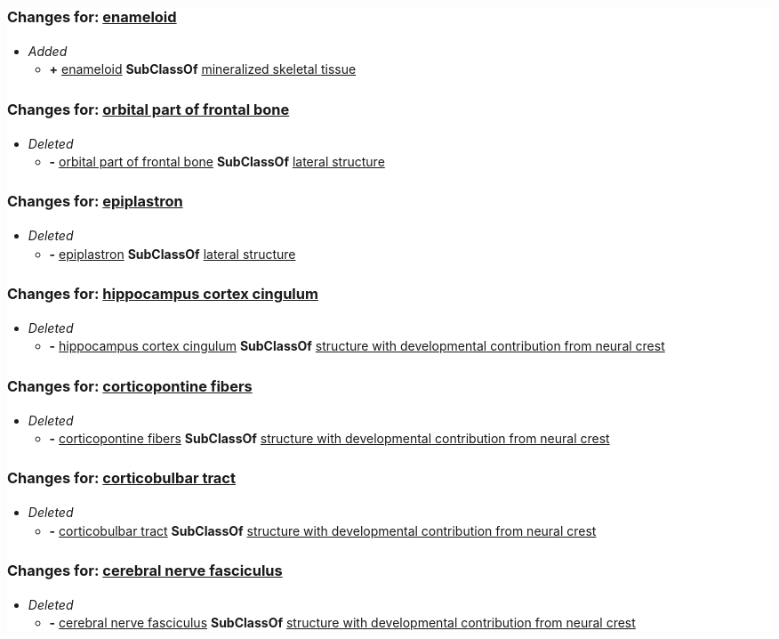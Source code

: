 ### Changes for: [enameloid](http://purl.obolibrary.org/obo/UBERON_0011692)

 * _Added_
    *  **+** [enameloid](http://purl.obolibrary.org/obo/UBERON_0011692) **SubClassOf** [mineralized skeletal tissue](http://purl.obolibrary.org/obo/UBERON_4000013)

### Changes for: [orbital part of frontal bone](http://purl.obolibrary.org/obo/UBERON_0011627)

 * _Deleted_
    *  **-** [orbital part of frontal bone](http://purl.obolibrary.org/obo/UBERON_0011627) **SubClassOf** [lateral structure](http://purl.obolibrary.org/obo/UBERON_0015212)

### Changes for: [epiplastron](http://purl.obolibrary.org/obo/UBERON_0011658)

 * _Deleted_
    *  **-** [epiplastron](http://purl.obolibrary.org/obo/UBERON_0011658) **SubClassOf** [lateral structure](http://purl.obolibrary.org/obo/UBERON_0015212)

### Changes for: [hippocampus cortex cingulum](http://purl.obolibrary.org/obo/UBERON_0022430)

 * _Deleted_
    *  **-** [hippocampus cortex cingulum](http://purl.obolibrary.org/obo/UBERON_0022430) **SubClassOf** [structure with developmental contribution from neural crest](http://purl.obolibrary.org/obo/UBERON_0010314)

### Changes for: [corticopontine fibers](http://purl.obolibrary.org/obo/UBERON_0022271)

 * _Deleted_
    *  **-** [corticopontine fibers](http://purl.obolibrary.org/obo/UBERON_0022271) **SubClassOf** [structure with developmental contribution from neural crest](http://purl.obolibrary.org/obo/UBERON_0010314)

### Changes for: [corticobulbar tract](http://purl.obolibrary.org/obo/UBERON_0022272)

 * _Deleted_
    *  **-** [corticobulbar tract](http://purl.obolibrary.org/obo/UBERON_0022272) **SubClassOf** [structure with developmental contribution from neural crest](http://purl.obolibrary.org/obo/UBERON_0010314)

### Changes for: [cerebral nerve fasciculus](http://purl.obolibrary.org/obo/UBERON_0022248)

 * _Deleted_
    *  **-** [cerebral nerve fasciculus](http://purl.obolibrary.org/obo/UBERON_0022248) **SubClassOf** [structure with developmental contribution from neural crest](http://purl.obolibrary.org/obo/UBERON_0010314)
